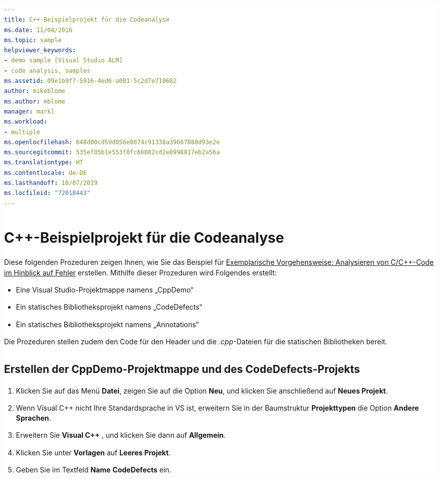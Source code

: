```yaml
---
title: C++-Beispielprojekt für die Codeanalyse
ms.date: 11/04/2016
ms.topic: sample
helpviewer_keywords:
- demo sample [Visual Studio ALM]
- code analysis, samples
ms.assetid: 09e1b9f7-5916-4ed6-a001-5c2d7e710682
author: mikeblome
ms.author: mblome
manager: markl
ms.workload:
- multiple
ms.openlocfilehash: 648d00cd59d056e0874c91338a39667088d93e2e
ms.sourcegitcommit: 535ef05b1e553f0fc66082cd2e0998817eb2a56a
ms.translationtype: HT
ms.contentlocale: de-DE
ms.lasthandoff: 10/07/2019
ms.locfileid: "72018443"
---
```

# <a name="sample-c-project-for-code-analysis"></a>C++-Beispielprojekt für die Codeanalyse

Diese folgenden Prozeduren zeigen Ihnen, wie Sie das Beispiel für [Exemplarische Vorgehensweise: Analysieren von C/C++-Code im Hinblick auf Fehler](../code-quality/walkthrough-analyzing-c-cpp-code-for-defects.md) erstellen. Mithilfe dieser Prozeduren wird Folgendes erstellt:

- Eine Visual Studio-Projektmappe namens „CppDemo“

- Ein statisches Bibliotheksprojekt namens „CodeDefects“

- Ein statisches Bibliotheksprojekt namens „Annotations“

Die Prozeduren stellen zudem den Code für den Header und die *.cpp*-Dateien für die statischen Bibliotheken bereit.

## <a name="create-the-cppdemo-solution-and-the-codedefects-project"></a>Erstellen der CppDemo-Projektmappe und des CodeDefects-Projekts

1. Klicken Sie auf das Menü **Datei**, zeigen Sie auf die Option **Neu**, und klicken Sie anschließend auf **Neues Projekt**.

2. Wenn Visual C++ nicht Ihre Standardsprache in VS ist, erweitern Sie in der Baumstruktur **Projekttypen** die Option **Andere Sprachen**.

3. Erweitern Sie **Visual C++** , und klicken Sie dann auf **Allgemein**.

4. Klicken Sie unter **Vorlagen** auf **Leeres Projekt**.

5. Geben Sie im Textfeld **Name** **CodeDefects** ein.
